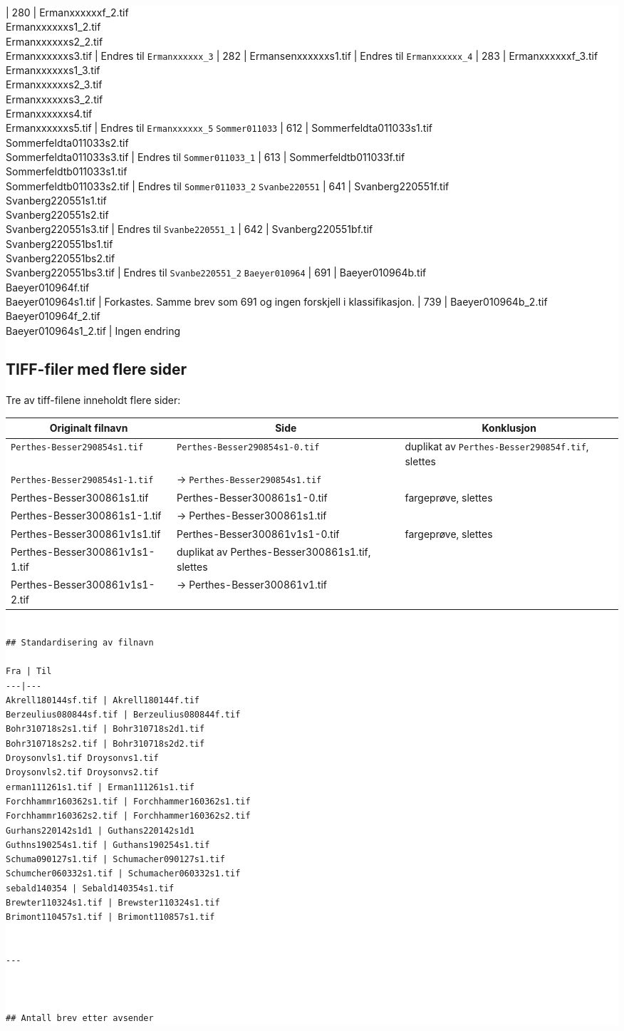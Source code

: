 | 280 | Ermanxxxxxxf_2.tif<br>Ermanxxxxxxs1_2.tif<br>Ermanxxxxxxs2_2.tif<br>Ermanxxxxxxs3.tif | Endres til `Ermanxxxxxx_3`
| 282 | Ermansenxxxxxxs1.tif | Endres til `Ermanxxxxxx_4`
| 283 | Ermanxxxxxxf_3.tif<br>Ermanxxxxxxs1_3.tif<br>Ermanxxxxxxs2_3.tif<br>Ermanxxxxxxs3_2.tif<br>Ermanxxxxxxs4.tif<br>Ermanxxxxxxs5.tif  | Endres til `Ermanxxxxxx_5`
`Sommer011033` | 612 | Sommerfeldta011033s1.tif<br>Sommerfeldta011033s2.tif<br>Sommerfeldta011033s3.tif | Endres til `Sommer011033_1`
| 613 | Sommerfeldtb011033f.tif<br>Sommerfeldtb011033s1.tif<br>Sommerfeldtb011033s2.tif | Endres til `Sommer011033_2` 
`Svanbe220551` | 641 | Svanberg220551f.tif<br>Svanberg220551s1.tif<br>Svanberg220551s2.tif<br>Svanberg220551s3.tif | Endres til `Svanbe220551_1`
| 642 | Svanberg220551bf.tif<br>Svanberg220551bs1.tif<br>Svanberg220551bs2.tif<br>Svanberg220551bs3.tif | Endres til `Svanbe220551_2`
`Baeyer010964` | 691 | Baeyer010964b.tif<br>Baeyer010964f.tif<br>Baeyer010964s1.tif | Forkastes. Samme brev som 691 og ingen forskjell i klassifikasjon.
| 739 | Baeyer010964b_2.tif<br>Baeyer010964f_2.tif<br>Baeyer010964s1_2.tif | Ingen endring


## TIFF-filer med flere sider

Tre av tiff-filene inneholdt flere sider:

Originalt filnavn | Side | Konklusjon
---|---|---
`Perthes-Besser290854s1.tif` | `Perthes-Besser290854s1-0.tif` | duplikat av `Perthes-Besser290854f.tif`, slettes
 | `Perthes-Besser290854s1-1.tif` | → `Perthes-Besser290854s1.tif`
Perthes-Besser300861s1.tif | Perthes-Besser300861s1-0.tif | fargeprøve, slettes
 | Perthes-Besser300861s1-1.tif | → Perthes-Besser300861s1.tif
Perthes-Besser300861v1s1.tif | Perthes-Besser300861v1s1-0.tif | fargeprøve, slettes
| Perthes-Besser300861v1s1-1.tif | duplikat av Perthes-Besser300861s1.tif, slettes
Perthes-Besser300861v1s1-2.tif | → Perthes-Besser300861v1.tif
```

## Standardisering av filnavn

Fra | Til
---|---
Akrell180144sf.tif | Akrell180144f.tif
Berzeulius080844sf.tif | Berzeulius080844f.tif
Bohr310718s2s1.tif | Bohr310718s2d1.tif
Bohr310718s2s2.tif | Bohr310718s2d2.tif
Droysonvls1.tif Droysonvs1.tif
Droysonvls2.tif Droysonvs2.tif
erman111261s1.tif | Erman111261s1.tif
Forchhammr160362s1.tif | Forchhammer160362s1.tif
Forchhammr160362s2.tif | Forchhammer160362s2.tif
Gurhans220142s1d1 | Guthans220142s1d1
Guthns190254s1.tif | Guthans190254s1.tif
Schuma090127s1.tif | Schumacher090127s1.tif
Schumcher060332s1.tif | Schumacher060332s1.tif
sebald140354 | Sebald140354s1.tif
Brewter110324s1.tif | Brewster110324s1.tif
Brimont110457s1.tif | Brimont110857s1.tif


---



## Antall brev etter avsender

```